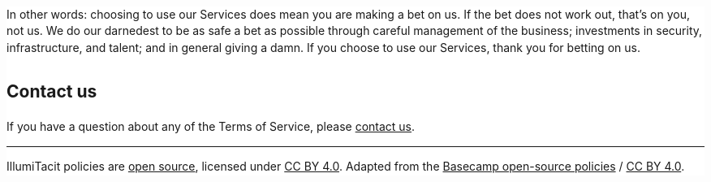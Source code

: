 In other words: choosing to use our Services does mean you are making a bet on us. If the bet does not work out, that’s on you, not us. We do our darnedest to be as safe a bet as possible through careful management of the business; investments in security, infrastructure, and talent; and in general giving a damn. If you choose to use our Services, thank you for betting on us.

## Contact us

If you have a question about any of the Terms of Service, please [contact us](mailto:support@illumitacit.com).

---

IllumiTacit policies are [open source](https://github.com/illumitacit/policies), licensed under [CC BY 4.0](https://creativecommons.org/licenses/by/4.0/). Adapted from the [Basecamp open-source policies](https://github.com/basecamp/policies) / [CC BY 4.0](https://creativecommons.org/licenses/by/4.0/).

